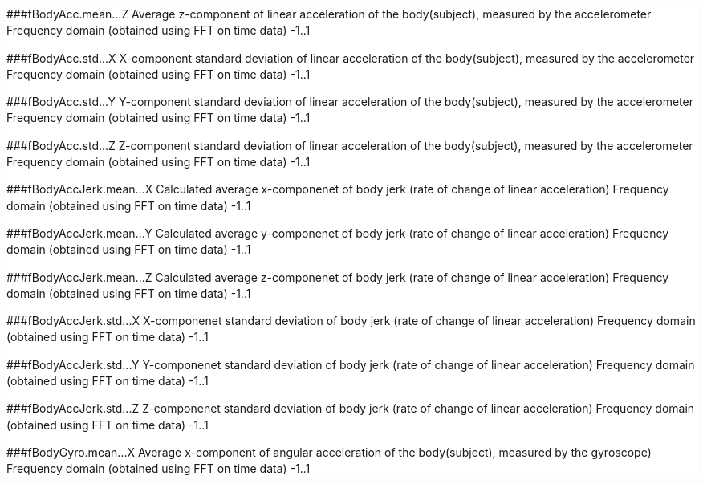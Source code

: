 ###fBodyAcc.mean...Z
    Average z-component of linear acceleration of the body(subject), measured by the accelerometer
    Frequency domain (obtained using FFT on time data)
    -1..1

###fBodyAcc.std...X
    X-component standard deviation of linear acceleration of the body(subject), measured by the accelerometer
    Frequency domain (obtained using FFT on time data)
    -1..1

###fBodyAcc.std...Y
    Y-component standard deviation of linear acceleration of the body(subject), measured by the accelerometer
    Frequency domain (obtained using FFT on time data)
    -1..1

###fBodyAcc.std...Z
    Z-component standard deviation of linear acceleration of the body(subject), measured by the accelerometer
    Frequency domain (obtained using FFT on time data)
    -1..1

###fBodyAccJerk.mean...X
    Calculated average x-componenet of body jerk (rate of change of linear acceleration)
    Frequency domain (obtained using FFT on time data)
    -1..1

###fBodyAccJerk.mean...Y
    Calculated average y-componenet of body jerk (rate of change of linear acceleration)
    Frequency domain (obtained using FFT on time data)
    -1..1

###fBodyAccJerk.mean...Z
    Calculated average z-componenet of body jerk (rate of change of linear acceleration)
    Frequency domain (obtained using FFT on time data)
    -1..1

###fBodyAccJerk.std...X
    X-componenet standard deviation of body jerk (rate of change of linear acceleration)
    Frequency domain (obtained using FFT on time data)
    -1..1

###fBodyAccJerk.std...Y
    Y-componenet standard deviation of body jerk (rate of change of linear acceleration)
    Frequency domain (obtained using FFT on time data)
    -1..1

###fBodyAccJerk.std...Z
    Z-componenet standard deviation of body jerk (rate of change of linear acceleration)
    Frequency domain (obtained using FFT on time data)
    -1..1

###fBodyGyro.mean...X
    Average x-component of angular acceleration of the body(subject), measured by the gyroscope)
    Frequency domain (obtained using FFT on time data)
    -1..1
